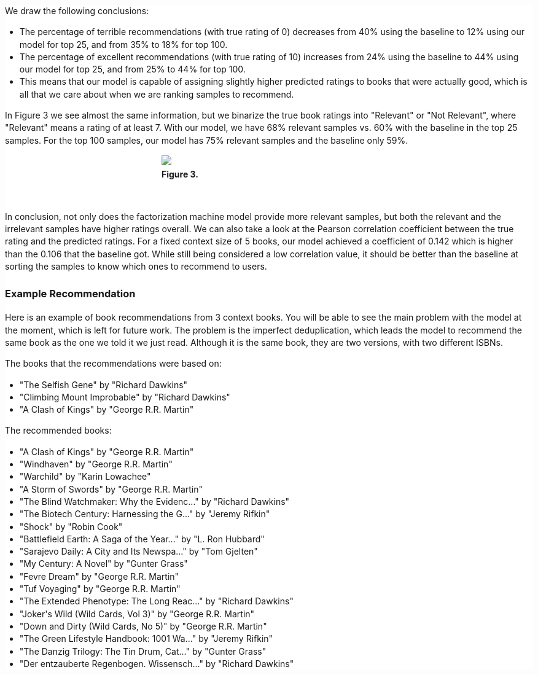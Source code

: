 We draw the following conclusions:
* The percentage of terrible recommendations (with true rating of 0) decreases from 40% using the baseline to 12% using our model for top 25, and from 35% to 18% for top 100.
* The percentage of excellent recommendations (with true rating of 10) increases from 24% using the baseline to 44% using our model for top 25, and from 25% to 44% for top 100.
* This means that our model is capable of assigning slightly higher predicted ratings to books that were actually good, which is all that we care about when we are ranking samples to recommend.

In Figure 3 we see almost the same information, but we binarize the true book ratings into "Relevant" or "Not Relevant", where "Relevant" means a rating of at least 7.
With our model, we have 68% relevant samples vs. 60% with the baseline in the top 25 samples. For the top 100 samples, our model has 75% relevant samples and the baseline
only 59%.

<div style="width:50%;margin-left:auto;margin-right:auto;">
    <figure>
        <img width="750" src="https://cosminc98-public-models.s3.eu-central-1.amazonaws.com/books-recommender/factorization-machine/relevance_distribution.png"></br>
        <figcaption style="text-align:left">
          <b>Figure 3.</b>
        </figcaption>
    </figure>
</div>
</br>

In conclusion, not only does the factorization machine model provide more relevant samples, but both the relevant and the irrelevant samples have higher ratings overall.
We can also take a look at the Pearson correlation coefficient between the true rating and the predicted ratings. For a fixed context size of 5 books, our model achieved
a coefficient of 0.142 which is higher than the 0.106 that the baseline got. While still being considered a low correlation value, it should be better than the baseline
at sorting the samples to know which ones to recommend to users.

<a name="example-recommendation"></a>
### Example Recommendation

Here is an example of book recommendations from 3 context books. You will be able to see the main problem with the model at the moment, which is left for future work.
The problem is the imperfect deduplication, which leads the model to recommend the same book as the one we told it we just read. Although it is the same book, they are
two versions, with two different ISBNs.

The books that the recommendations were based on:
* "The Selfish Gene" by "Richard Dawkins"
* "Climbing Mount Improbable" by "Richard Dawkins"
* "A Clash of Kings" by "George R.R. Martin"

The recommended books:
* "A Clash of Kings" by "George R.R. Martin"
* "Windhaven" by "George R.R. Martin"
* "Warchild" by "Karin Lowachee"
* "A Storm of Swords" by "George R.R. Martin"
* "The Blind Watchmaker: Why the Evidenc..." by "Richard Dawkins"
* "The Biotech Century: Harnessing the G..." by "Jeremy Rifkin"
* "Shock" by "Robin Cook"
* "Battlefield Earth: A Saga of the Year..." by "L. Ron Hubbard"
* "Sarajevo Daily: A City and Its Newspa..." by "Tom Gjelten"
* "My Century: A Novel" by "Gunter Grass"
* "Fevre Dream" by "George R.R. Martin"
* "Tuf Voyaging" by "George R.R. Martin"
* "The Extended Phenotype: The Long Reac..." by "Richard Dawkins"
* "Joker's Wild (Wild Cards, Vol 3)" by "George R.R. Martin"
* "Down and Dirty (Wild Cards, No 5)" by "George R.R. Martin"
* "The Green Lifestyle Handbook: 1001 Wa..." by "Jeremy Rifkin"
* "The Danzig Trilogy: The Tin Drum, Cat..." by "Gunter Grass"
* "Der entzauberte Regenbogen. Wissensch..." by "Richard Dawkins"